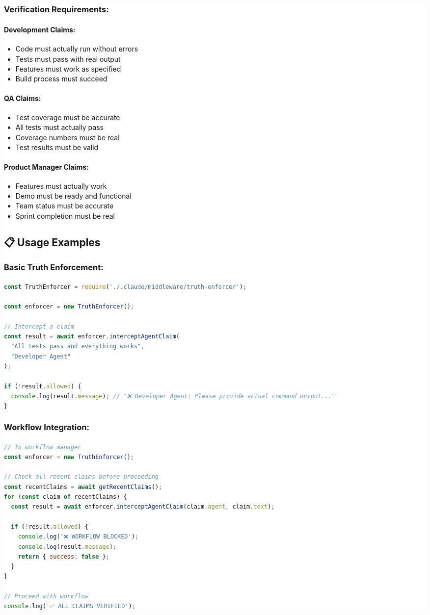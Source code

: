 ### **Verification Requirements:**

#### **Development Claims:**
- Code must actually run without errors
- Tests must pass with real output
- Features must work as specified
- Build process must succeed

#### **QA Claims:**
- Test coverage must be accurate
- All tests must actually pass
- Coverage numbers must be real
- Test results must be valid

#### **Product Manager Claims:**
- Features must actually work
- Demo must be ready and functional
- Team status must be accurate
- Sprint completion must be real

## 📋 Usage Examples

### **Basic Truth Enforcement:**
```javascript
const TruthEnforcer = require('./.claude/middleware/truth-enforcer');

const enforcer = new TruthEnforcer();

// Intercept a claim
const result = await enforcer.interceptAgentClaim(
  "All tests pass and everything works", 
  "Developer Agent"
);

if (!result.allowed) {
  console.log(result.message); // "❌ Developer Agent: Please provide actual command output..."
}
```

### **Workflow Integration:**
```javascript
// In workflow manager
const enforcer = new TruthEnforcer();

// Check all recent claims before proceeding
const recentClaims = await getRecentClaims();
for (const claim of recentClaims) {
  const result = await enforcer.interceptAgentClaim(claim.agent, claim.text);
  
  if (!result.allowed) {
    console.log('❌ WORKFLOW BLOCKED');
    console.log(result.message);
    return { success: false };
  }
}

// Proceed with workflow
console.log('✅ ALL CLAIMS VERIFIED');
```
